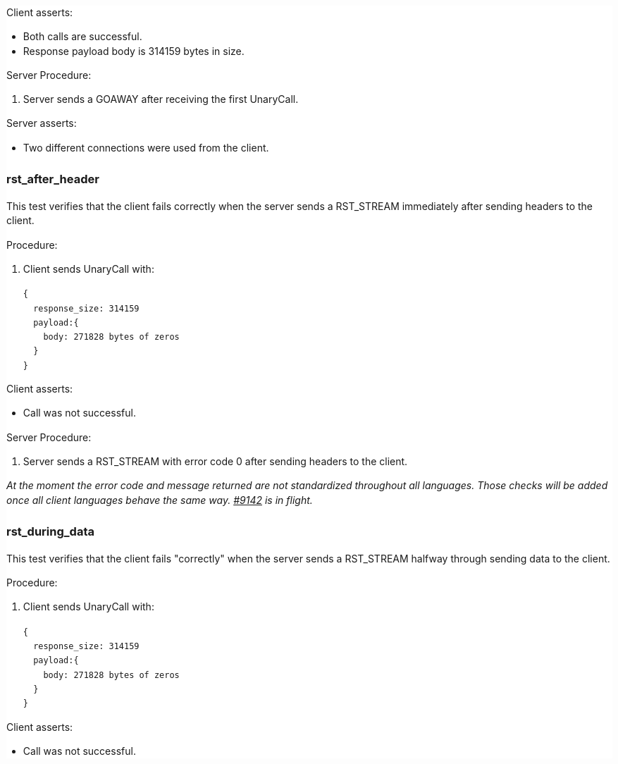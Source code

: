 Client asserts:
* Both calls are successful.
* Response payload body is 314159 bytes in size.

Server Procedure:
  1. Server sends a GOAWAY after receiving the first UnaryCall.

Server asserts:
* Two different connections were used from the client.

### rst_after_header

This test verifies that the client fails correctly when the server sends a
RST_STREAM immediately after sending headers to the client.

Procedure:
 1. Client sends UnaryCall with:
 
    ```
    {
      response_size: 314159
      payload:{
        body: 271828 bytes of zeros
      }
    }
    ```

Client asserts:
* Call was not successful.

Server Procedure:
  1. Server sends a RST_STREAM with error code 0 after sending headers to the client.
  
*At the moment the error code and message returned are not standardized throughout all
languages. Those checks will be added once all client languages behave the same way. [#9142](https://github.com/grpc/grpc/issues/9142) is in flight.*

### rst_during_data

This test verifies that the client fails "correctly" when the server sends a
RST_STREAM halfway through sending data to the client.

Procedure:
 1. Client sends UnaryCall with:
 
    ```
    {
      response_size: 314159
      payload:{
        body: 271828 bytes of zeros
      }
    }
    ```

Client asserts:
* Call was not successful.
